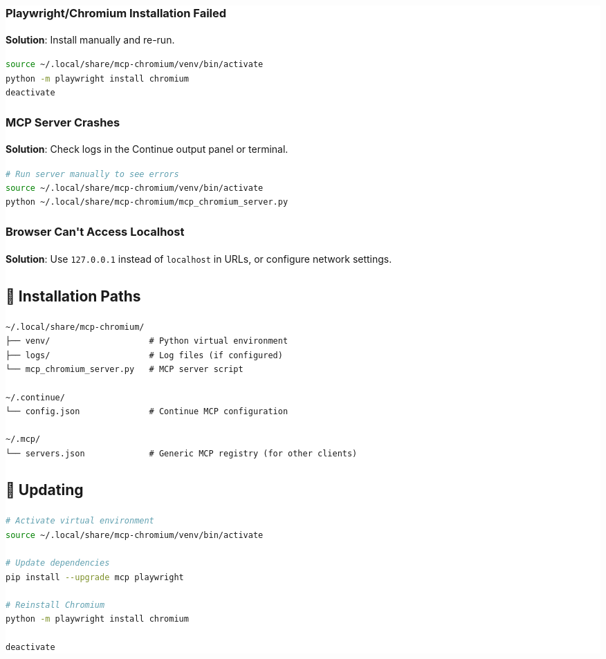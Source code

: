 ### Playwright/Chromium Installation Failed

**Solution**: Install manually and re-run.

```bash
source ~/.local/share/mcp-chromium/venv/bin/activate
python -m playwright install chromium
deactivate
```

### MCP Server Crashes

**Solution**: Check logs in the Continue output panel or terminal.

```bash
# Run server manually to see errors
source ~/.local/share/mcp-chromium/venv/bin/activate
python ~/.local/share/mcp-chromium/mcp_chromium_server.py
```

### Browser Can't Access Localhost

**Solution**: Use `127.0.0.1` instead of `localhost` in URLs, or configure network settings.

## 📁 Installation Paths

```
~/.local/share/mcp-chromium/
├── venv/                    # Python virtual environment
├── logs/                    # Log files (if configured)
└── mcp_chromium_server.py   # MCP server script

~/.continue/
└── config.json              # Continue MCP configuration

~/.mcp/
└── servers.json             # Generic MCP registry (for other clients)
```

## 🔄 Updating

```bash
# Activate virtual environment
source ~/.local/share/mcp-chromium/venv/bin/activate

# Update dependencies
pip install --upgrade mcp playwright

# Reinstall Chromium
python -m playwright install chromium

deactivate
```
